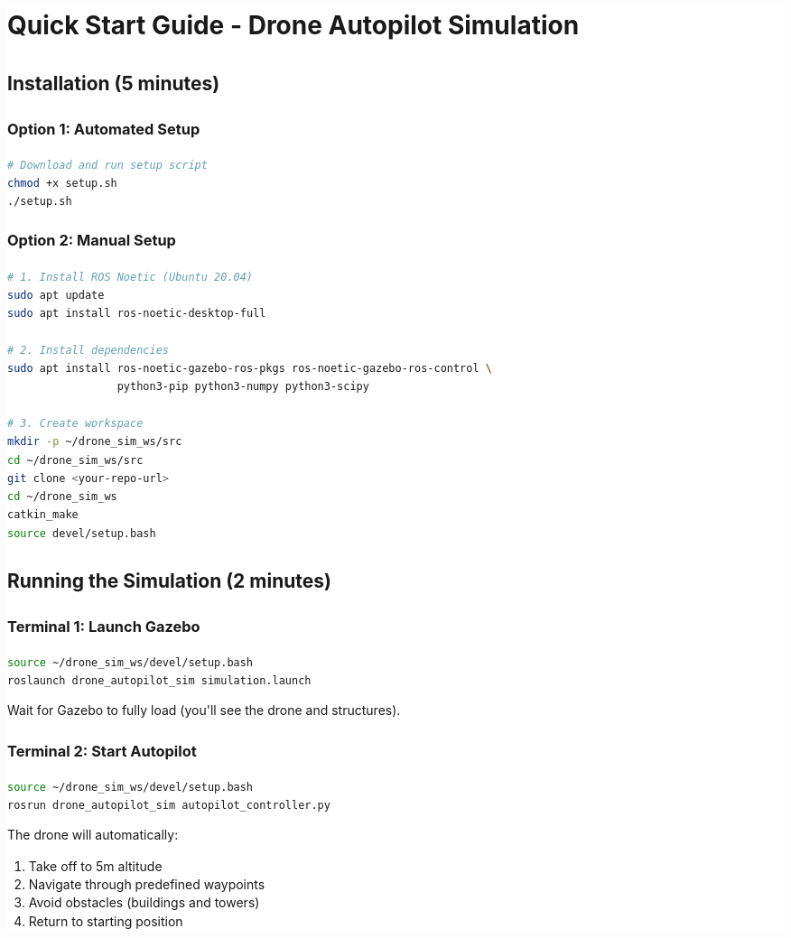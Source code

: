# Quick Start Guide - Drone Autopilot Simulation

## Installation (5 minutes)

### Option 1: Automated Setup
```bash
# Download and run setup script
chmod +x setup.sh
./setup.sh
```

### Option 2: Manual Setup
```bash
# 1. Install ROS Noetic (Ubuntu 20.04)
sudo apt update
sudo apt install ros-noetic-desktop-full

# 2. Install dependencies
sudo apt install ros-noetic-gazebo-ros-pkgs ros-noetic-gazebo-ros-control \
                 python3-pip python3-numpy python3-scipy

# 3. Create workspace
mkdir -p ~/drone_sim_ws/src
cd ~/drone_sim_ws/src
git clone <your-repo-url>
cd ~/drone_sim_ws
catkin_make
source devel/setup.bash
```

## Running the Simulation (2 minutes)

### Terminal 1: Launch Gazebo
```bash
source ~/drone_sim_ws/devel/setup.bash
roslaunch drone_autopilot_sim simulation.launch
```
Wait for Gazebo to fully load (you'll see the drone and structures).

### Terminal 2: Start Autopilot
```bash
source ~/drone_sim_ws/devel/setup.bash
rosrun drone_autopilot_sim autopilot_controller.py
```

The drone will automatically:
1. Take off to 5m altitude
2. Navigate through predefined waypoints
3. Avoid obstacles (buildings and towers)
4. Return to starting position
